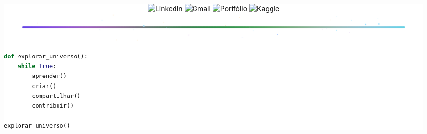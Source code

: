 <div align="center">
  <a href="https://www.linkedin.com/in/matheus-neves-1125632b9" target="_blank" rel="noopener noreferrer">
    <img src="https://img.shields.io/badge/LinkedIn-0A66C2?style=for-the-badge&logo=linkedin&logoColor=white" alt="LinkedIn" />
  </a>
  <a href="mailto:matheusneves1204@gmail.com" target="_blank" rel="noopener noreferrer">
    <img src="https://img.shields.io/badge/Gmail-D14836?style=for-the-badge&logo=gmail&logoColor=white" alt="Gmail" />
  </a>
  <a href="https://matheusneves.dev" target="_blank" rel="noopener noreferrer">
    <img src="https://img.shields.io/badge/Portfólio-7F5AF0?style=for-the-badge&logo=vercel&logoColor=white" alt="Portfólio" />
  </a>
  <a href="https://www.kaggle.com/theussnows" target="_blank" rel="noopener noreferrer">
    <img src="https://img.shields.io/badge/Kaggle-20BEFF?style=for-the-badge&logo=kaggle&logoColor=white" alt="Kaggle" />
  </a>
</div>

<div align="center">
  <img src="https://github.com/theusnevess/theusnevess/blob/main/separador_cosmico_premium.png" width="100%"/>
</div>

```python
def explorar_universo():
    while True:
        aprender()
        criar()
        compartilhar()
        contribuir()

explorar_universo()
